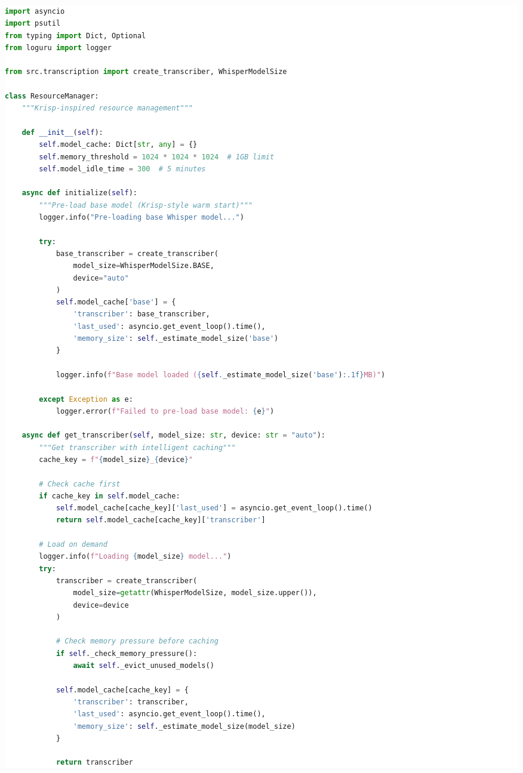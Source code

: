 ```python
import asyncio
import psutil
from typing import Dict, Optional
from loguru import logger

from src.transcription import create_transcriber, WhisperModelSize

class ResourceManager:
    """Krisp-inspired resource management"""
    
    def __init__(self):
        self.model_cache: Dict[str, any] = {}
        self.memory_threshold = 1024 * 1024 * 1024  # 1GB limit
        self.model_idle_time = 300  # 5 minutes
        
    async def initialize(self):
        """Pre-load base model (Krisp-style warm start)"""
        logger.info("Pre-loading base Whisper model...")
        
        try:
            base_transcriber = create_transcriber(
                model_size=WhisperModelSize.BASE,
                device="auto"
            )
            self.model_cache['base'] = {
                'transcriber': base_transcriber,
                'last_used': asyncio.get_event_loop().time(),
                'memory_size': self._estimate_model_size('base')
            }
            
            logger.info(f"Base model loaded ({self._estimate_model_size('base'):.1f}MB)")
            
        except Exception as e:
            logger.error(f"Failed to pre-load base model: {e}")
            
    async def get_transcriber(self, model_size: str, device: str = "auto"):
        """Get transcriber with intelligent caching"""
        cache_key = f"{model_size}_{device}"
        
        # Check cache first
        if cache_key in self.model_cache:
            self.model_cache[cache_key]['last_used'] = asyncio.get_event_loop().time()
            return self.model_cache[cache_key]['transcriber']
            
        # Load on demand
        logger.info(f"Loading {model_size} model...")
        try:
            transcriber = create_transcriber(
                model_size=getattr(WhisperModelSize, model_size.upper()),
                device=device
            )
            
            # Check memory pressure before caching
            if self._check_memory_pressure():
                await self._evict_unused_models()
                
            self.model_cache[cache_key] = {
                'transcriber': transcriber,
                'last_used': asyncio.get_event_loop().time(),
                'memory_size': self._estimate_model_size(model_size)
            }
            
            return transcriber
```